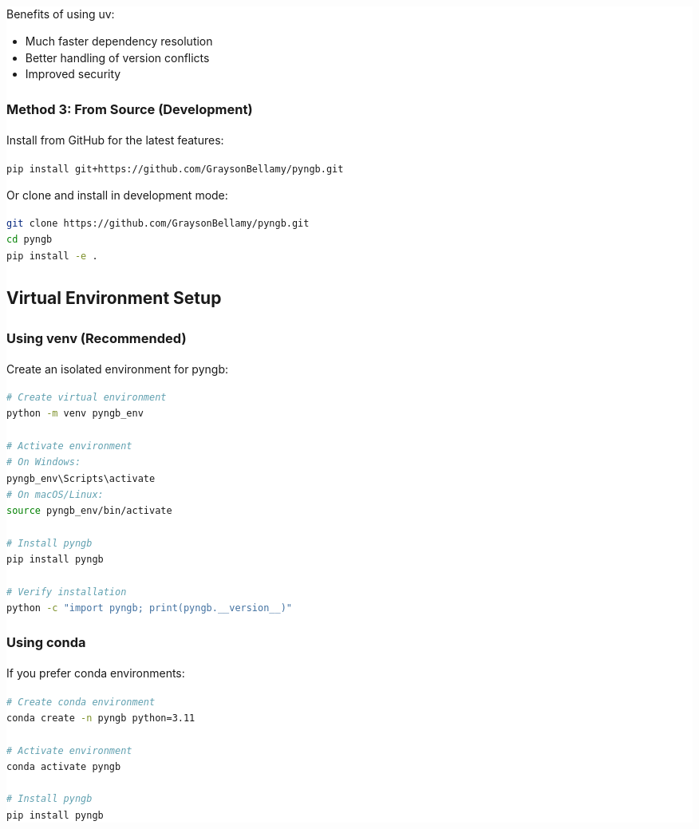 Benefits of using uv:
- Much faster dependency resolution
- Better handling of version conflicts
- Improved security

### Method 3: From Source (Development)

Install from GitHub for the latest features:

```bash
pip install git+https://github.com/GraysonBellamy/pyngb.git
```

Or clone and install in development mode:

```bash
git clone https://github.com/GraysonBellamy/pyngb.git
cd pyngb
pip install -e .
```

## Virtual Environment Setup

### Using venv (Recommended)

Create an isolated environment for pyngb:

```bash
# Create virtual environment
python -m venv pyngb_env

# Activate environment
# On Windows:
pyngb_env\Scripts\activate
# On macOS/Linux:
source pyngb_env/bin/activate

# Install pyngb
pip install pyngb

# Verify installation
python -c "import pyngb; print(pyngb.__version__)"
```

### Using conda

If you prefer conda environments:

```bash
# Create conda environment
conda create -n pyngb python=3.11

# Activate environment
conda activate pyngb

# Install pyngb
pip install pyngb
```
